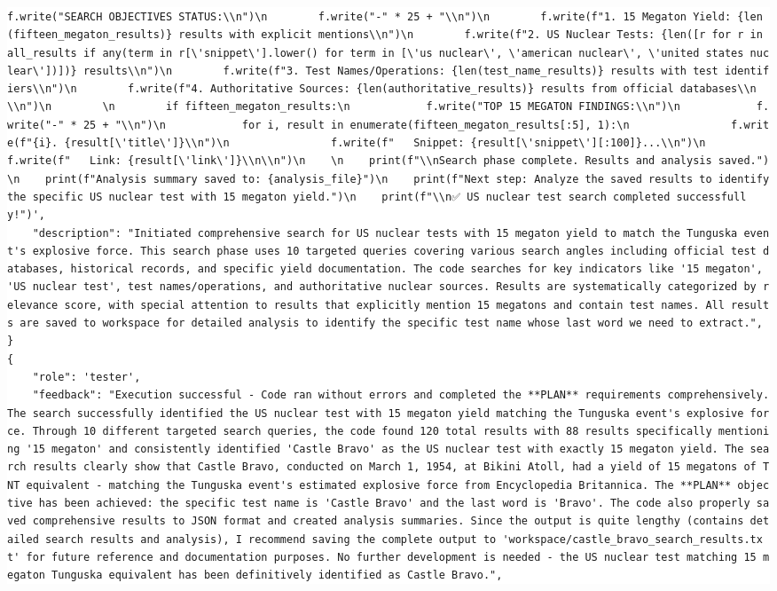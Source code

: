 ```
f.write("SEARCH OBJECTIVES STATUS:\\n")\n        f.write("-" * 25 + "\\n")\n        f.write(f"1. 15 Megaton Yield: {len(fifteen_megaton_results)} results with explicit mentions\\n")\n        f.write(f"2. US Nuclear Tests: {len([r for r in all_results if any(term in r[\'snippet\'].lower() for term in [\'us nuclear\', \'american nuclear\', \'united states nuclear\'])])} results\\n")\n        f.write(f"3. Test Names/Operations: {len(test_name_results)} results with test identifiers\\n")\n        f.write(f"4. Authoritative Sources: {len(authoritative_results)} results from official databases\\n\\n")\n        \n        if fifteen_megaton_results:\n            f.write("TOP 15 MEGATON FINDINGS:\\n")\n            f.write("-" * 25 + "\\n")\n            for i, result in enumerate(fifteen_megaton_results[:5], 1):\n                f.write(f"{i}. {result[\'title\']}\\n")\n                f.write(f"   Snippet: {result[\'snippet\'][:100]}...\\n")\n                f.write(f"   Link: {result[\'link\']}\\n\\n")\n    \n    print(f"\\nSearch phase complete. Results and analysis saved.")\n    print(f"Analysis summary saved to: {analysis_file}")\n    print(f"Next step: Analyze the saved results to identify the specific US nuclear test with 15 megaton yield.")\n    print(f"\\n✅ US nuclear test search completed successfully!")',
    "description": "Initiated comprehensive search for US nuclear tests with 15 megaton yield to match the Tunguska event's explosive force. This search phase uses 10 targeted queries covering various search angles including official test databases, historical records, and specific yield documentation. The code searches for key indicators like '15 megaton', 'US nuclear test', test names/operations, and authoritative nuclear sources. Results are systematically categorized by relevance score, with special attention to results that explicitly mention 15 megatons and contain test names. All results are saved to workspace for detailed analysis to identify the specific test name whose last word we need to extract.",
}
{
    "role": 'tester',
    "feedback": "Execution successful - Code ran without errors and completed the **PLAN** requirements comprehensively. The search successfully identified the US nuclear test with 15 megaton yield matching the Tunguska event's explosive force. Through 10 different targeted search queries, the code found 120 total results with 88 results specifically mentioning '15 megaton' and consistently identified 'Castle Bravo' as the US nuclear test with exactly 15 megaton yield. The search results clearly show that Castle Bravo, conducted on March 1, 1954, at Bikini Atoll, had a yield of 15 megatons of TNT equivalent - matching the Tunguska event's estimated explosive force from Encyclopedia Britannica. The **PLAN** objective has been achieved: the specific test name is 'Castle Bravo' and the last word is 'Bravo'. The code also properly saved comprehensive results to JSON format and created analysis summaries. Since the output is quite lengthy (contains detailed search results and analysis), I recommend saving the complete output to 'workspace/castle_bravo_search_results.txt' for future reference and documentation purposes. No further development is needed - the US nuclear test matching 15 megaton Tunguska equivalent has been definitively identified as Castle Bravo.",
```